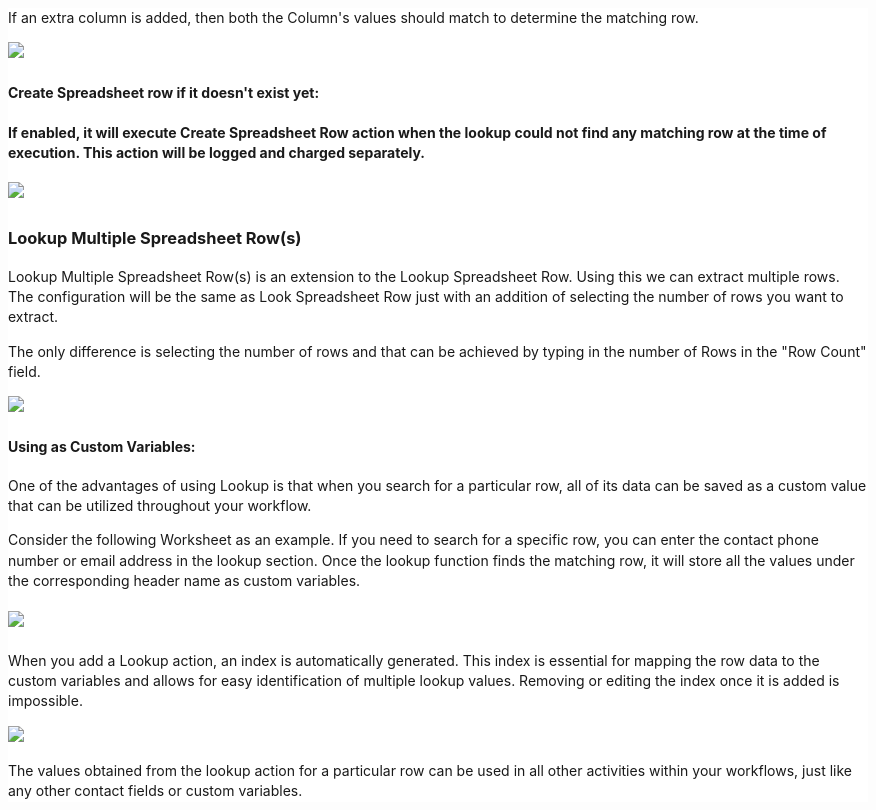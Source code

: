 If an extra column is added, then both the Column's values should match to determine the matching row.

![](https://s3.amazonaws.com/cdn.freshdesk.com/data/helpdesk/attachments/production/48294015069/original/a308RmqZwNOM2ixkIBbxOY9ifkllRm17mw.png?1682260780)
  
  
#### **Create Spreadsheet row if it doesn't exist yet:**

#### If enabled, it will execute Create Spreadsheet Row action when the lookup could not find any matching row at the time of execution. This action will be logged and charged separately.  
![](https://s3.amazonaws.com/cdn.freshdesk.com/data/helpdesk/attachments/production/48294757968/original/gFVg7udmk8YIEO8JVUB319ME31a2YFXBHw.png?1682592032)

  
### **Lookup Multiple Spreadsheet Row(s)**

  
Lookup Multiple Spreadsheet Row(s) is an extension to the Lookup Spreadsheet Row. Using this we can extract multiple rows. The configuration will be the same as Look Spreadsheet Row just with an addition of selecting the number of rows you want to extract.

  
The only difference is selecting the number of rows and that can be achieved by typing in the number of Rows in the "Row Count" field.

  
![](https://s3.amazonaws.com/cdn.freshdesk.com/data/helpdesk/attachments/production/155025719351/original/UBHwpCpCW0i-lmy6t4QBIWy-Wh3aDZXI_A.png?1715178858)
  
  
#### **Using as Custom Variables:**

One of the advantages of using Lookup is that when you search for a particular row, all of its data can be saved as a custom value that can be utilized throughout your workflow.

  
Consider the following Worksheet as an example. If you need to search for a specific row, you can enter the contact phone number or email address in the lookup section. Once the lookup function finds the matching row, it will store all the values under the corresponding header name as custom variables.

#### **![](https://s3.amazonaws.com/cdn.freshdesk.com/data/helpdesk/attachments/production/48294015115/original/LGaxBgQwvGYJoILbTF4nkBZzWgXDoySsyA.png?1682260855)**
  
  
When you add a Lookup action, an index is automatically generated. This index is essential for mapping the row data to the custom variables and allows for easy identification of multiple lookup values. Removing or editing the index once it is added is impossible.

  
![](https://s3.amazonaws.com/cdn.freshdesk.com/data/helpdesk/attachments/production/48294015133/original/XkZFM8oEj5xmLie9900hm1X7SmVVdhmidg.png?1682260890)

  
The values obtained from the lookup action for a particular row can be used in all other activities within your workflows, just like any other contact fields or custom variables.

  